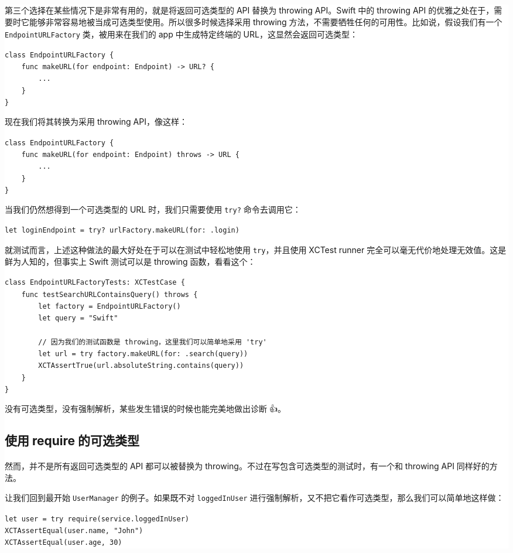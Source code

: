 第三个选择在某些情况下是非常有用的，就是将返回可选类型的 API 替换为 throwing API。Swift 中的 throwing API 的优雅之处在于，需要时它能够非常容易地被当成可选类型使用。所以很多时候选择采用 throwing 方法，不需要牺牲任何的可用性。比如说，假设我们有一个 `EndpointURLFactory` 类，被用来在我们的 app 中生成特定终端的 URL，这显然会返回可选类型：

```
class EndpointURLFactory {
    func makeURL(for endpoint: Endpoint) -> URL? {
        ...
    }
}
```

现在我们将其转换为采用 throwing API，像这样：

```
class EndpointURLFactory {
    func makeURL(for endpoint: Endpoint) throws -> URL {
        ...
    }
}
```

当我们仍然想得到一个可选类型的 URL 时，我们只需要使用 `try?` 命令去调用它：

```
let loginEndpoint = try? urlFactory.makeURL(for: .login)
```

就测试而言，上述这种做法的最大好处在于可以在测试中轻松地使用 `try`，并且使用 XCTest runner 完全可以毫无代价地处理无效值。这是鲜为人知的，但事实上 Swift 测试可以是 throwing 函数，看看这个：

```
class EndpointURLFactoryTests: XCTestCase {
    func testSearchURLContainsQuery() throws {
        let factory = EndpointURLFactory()
        let query = "Swift"

        // 因为我们的测试函数是 throwing，这里我们可以简单地采用 'try'
        let url = try factory.makeURL(for: .search(query))
        XCTAssertTrue(url.absoluteString.contains(query))
    }
}
```

没有可选类型，没有强制解析，某些发生错误的时候也能完美地做出诊断 👍。

## 使用 require 的可选类型

然而，并不是所有返回可选类型的 API 都可以被替换为 throwing。不过在写包含可选类型的测试时，有一个和 throwing API 同样好的方法。

让我们回到最开始 `UserManager` 的例子。如果既不对 `loggedInUser` 进行强制解析，又不把它看作可选类型，那么我们可以简单地这样做：

```
let user = try require(service.loggedInUser)
XCTAssertEqual(user.name, "John")
XCTAssertEqual(user.age, 30)
```
